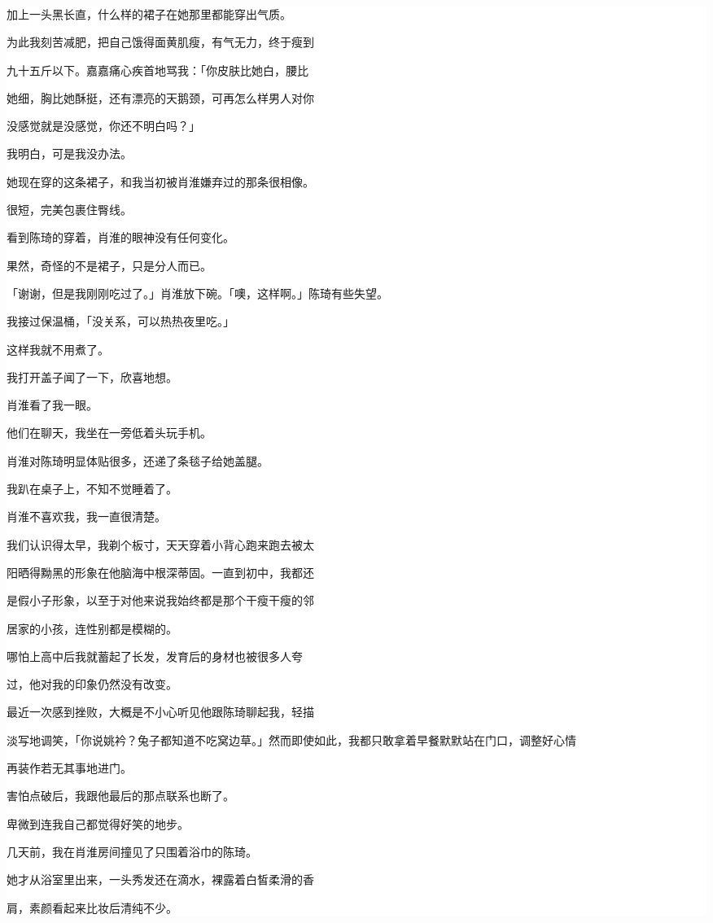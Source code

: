 加上一头黑长直，什么样的裙子在她那里都能穿出气质。

为此我刻苦减肥，把自己饿得面黄肌瘦，有气无力，终于瘦到

九十五斤以下。嘉嘉痛心疾首地骂我：「你皮肤比她白，腰比

她细，胸比她酥挺，还有漂亮的天鹅颈，可再怎么样男人对你

没感觉就是没感觉，你还不明白吗？」

我明白，可是我没办法。

她现在穿的这条裙子，和我当初被肖淮嫌弃过的那条很相像。

很短，完美包裹住臀线。

看到陈琦的穿着，肖淮的眼神没有任何变化。

果然，奇怪的不是裙子，只是分人而已。

「谢谢，但是我刚刚吃过了。」肖淮放下碗。「噢，这样啊。」陈琦有些失望。

我接过保温桶，「没关系，可以热热夜里吃。」

这样我就不用煮了。

我打开盖子闻了一下，欣喜地想。

肖淮看了我一眼。

他们在聊天，我坐在一旁低着头玩手机。

肖淮对陈琦明显体贴很多，还递了条毯子给她盖腿。

我趴在桌子上，不知不觉睡着了。

肖淮不喜欢我，我一直很清楚。

我们认识得太早，我剃个板寸，天天穿着小背心跑来跑去被太

阳晒得黝黑的形象在他脑海中根深蒂固。一直到初中，我都还

是假小子形象，以至于对他来说我始终都是那个干瘦干瘦的邻

居家的小孩，连性别都是模糊的。

哪怕上高中后我就蓄起了长发，发育后的身材也被很多人夸

过，他对我的印象仍然没有改变。

最近一次感到挫败，大概是不小心听见他跟陈琦聊起我，轻描

淡写地调笑，「你说姚衿？兔子都知道不吃窝边草。」然而即使如此，我都只敢拿着早餐默默站在门口，调整好心情

再装作若无其事地进门。

害怕点破后，我跟他最后的那点联系也断了。

卑微到连我自己都觉得好笑的地步。

几天前，我在肖淮房间撞见了只围着浴巾的陈琦。

她才从浴室里出来，一头秀发还在滴水，裸露着白皙柔滑的香

肩，素颜看起来比妆后清纯不少。
